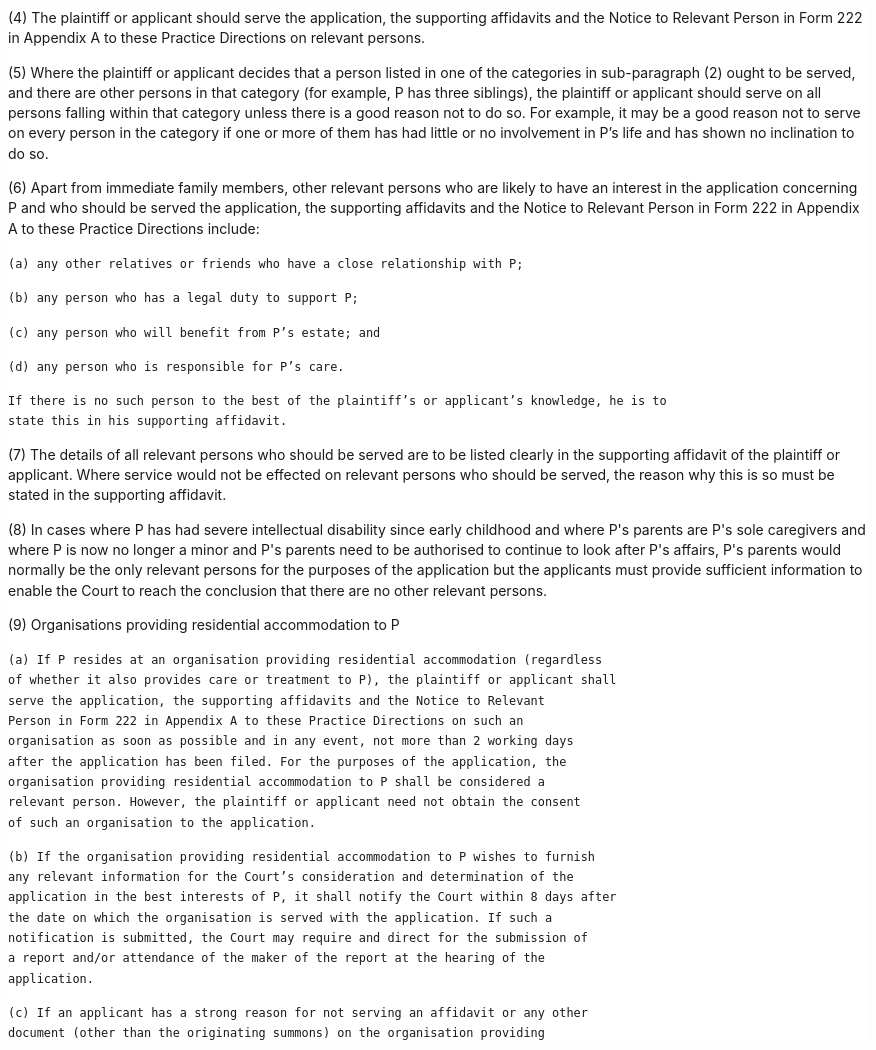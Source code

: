 (4) The plaintiff or applicant should serve the application, the supporting affidavits and the
Notice to Relevant Person in Form 222 in Appendix A to these Practice Directions on
relevant persons.

(5) Where the plaintiff or applicant decides that a person listed in one of the categories in
sub-paragraph (2) ought to be served, and there are other persons in that category (for
example, P has three siblings), the plaintiff or applicant should serve on all persons
falling within that category unless there is a good reason not to do so. For example, it
may be a good reason not to serve on every person in the category if one or more of
them has had little or no involvement in P’s life and has shown no inclination to do so.

(6) Apart from immediate family members, other relevant persons who are likely to have
an interest in the application concerning P and who should be served the application,
the supporting affidavits and the Notice to Relevant Person in Form 222 in Appendix
A to these Practice Directions include:

```
(a) any other relatives or friends who have a close relationship with P;
```
```
(b) any person who has a legal duty to support P;
```
```
(c) any person who will benefit from P’s estate; and
```

```
(d) any person who is responsible for P’s care.
```
```
If there is no such person to the best of the plaintiff’s or applicant’s knowledge, he is to
state this in his supporting affidavit.
```
(7) The details of all relevant persons who should be served are to be listed clearly in the
supporting affidavit of the plaintiff or applicant. Where service would not be effected
on relevant persons who should be served, the reason why this is so must be stated in
the supporting affidavit.

(8) In cases where P has had severe intellectual disability since early childhood and where
P's parents are P's sole caregivers and where P is now no longer a minor and P's parents
need to be authorised to continue to look after P's affairs, P's parents would normally
be the only relevant persons for the purposes of the application but the applicants must
provide sufficient information to enable the Court to reach the conclusion that there are
no other relevant persons.

(9) Organisations providing residential accommodation to P

```
(a) If P resides at an organisation providing residential accommodation (regardless
of whether it also provides care or treatment to P), the plaintiff or applicant shall
serve the application, the supporting affidavits and the Notice to Relevant
Person in Form 222 in Appendix A to these Practice Directions on such an
organisation as soon as possible and in any event, not more than 2 working days
after the application has been filed. For the purposes of the application, the
organisation providing residential accommodation to P shall be considered a
relevant person. However, the plaintiff or applicant need not obtain the consent
of such an organisation to the application.
```
```
(b) If the organisation providing residential accommodation to P wishes to furnish
any relevant information for the Court’s consideration and determination of the
application in the best interests of P, it shall notify the Court within 8 days after
the date on which the organisation is served with the application. If such a
notification is submitted, the Court may require and direct for the submission of
a report and/or attendance of the maker of the report at the hearing of the
application.
```
```
(c) If an applicant has a strong reason for not serving an affidavit or any other
document (other than the originating summons) on the organisation providing
```